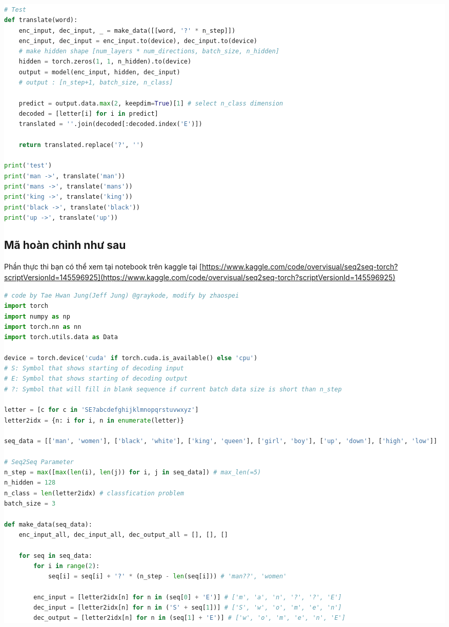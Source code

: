 
```python
# Test
def translate(word):
    enc_input, dec_input, _ = make_data([[word, '?' * n_step]])
    enc_input, dec_input = enc_input.to(device), dec_input.to(device)
    # make hidden shape [num_layers * num_directions, batch_size, n_hidden]
    hidden = torch.zeros(1, 1, n_hidden).to(device)
    output = model(enc_input, hidden, dec_input)
    # output : [n_step+1, batch_size, n_class]

    predict = output.data.max(2, keepdim=True)[1] # select n_class dimension
    decoded = [letter[i] for i in predict]
    translated = ''.join(decoded[:decoded.index('E')])

    return translated.replace('?', '')

print('test')
print('man ->', translate('man'))
print('mans ->', translate('mans'))
print('king ->', translate('king'))
print('black ->', translate('black'))
print('up ->', translate('up'))
```

## Mã hoàn chỉnh như sau

Phần thực thi bạn có thể xem tại notebook trên kaggle tại [https://www.kaggle.com/code/overvisual/seq2seq-torch?scriptVersionId=145596925](https://www.kaggle.com/code/overvisual/seq2seq-torch?scriptVersionId=145596925)

```python
# code by Tae Hwan Jung(Jeff Jung) @graykode, modify by zhaospei
import torch
import numpy as np
import torch.nn as nn
import torch.utils.data as Data

device = torch.device('cuda' if torch.cuda.is_available() else 'cpu')
# S: Symbol that shows starting of decoding input
# E: Symbol that shows starting of decoding output
# ?: Symbol that will fill in blank sequence if current batch data size is short than n_step

letter = [c for c in 'SE?abcdefghijklmnopqrstuvwxyz']
letter2idx = {n: i for i, n in enumerate(letter)}

seq_data = [['man', 'women'], ['black', 'white'], ['king', 'queen'], ['girl', 'boy'], ['up', 'down'], ['high', 'low']]

# Seq2Seq Parameter
n_step = max([max(len(i), len(j)) for i, j in seq_data]) # max_len(=5)
n_hidden = 128
n_class = len(letter2idx) # classfication problem
batch_size = 3

def make_data(seq_data):
    enc_input_all, dec_input_all, dec_output_all = [], [], []

    for seq in seq_data:
        for i in range(2):
            seq[i] = seq[i] + '?' * (n_step - len(seq[i])) # 'man??', 'women'

        enc_input = [letter2idx[n] for n in (seq[0] + 'E')] # ['m', 'a', 'n', '?', '?', 'E']
        dec_input = [letter2idx[n] for n in ('S' + seq[1])] # ['S', 'w', 'o', 'm', 'e', 'n']
        dec_output = [letter2idx[n] for n in (seq[1] + 'E')] # ['w', 'o', 'm', 'e', 'n', 'E']
```